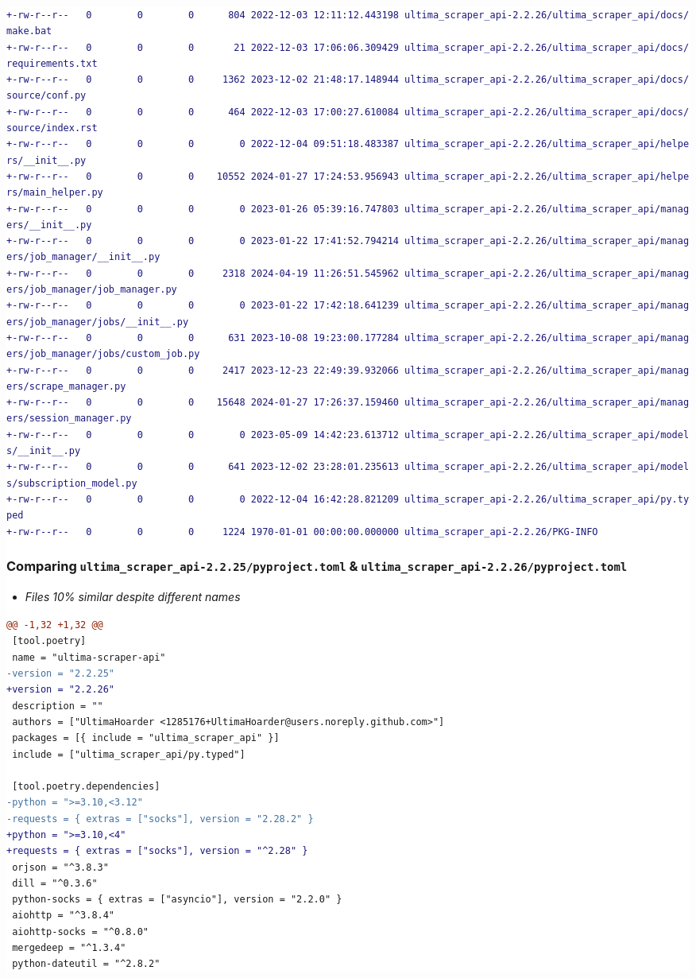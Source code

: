```diff
+-rw-r--r--   0        0        0      804 2022-12-03 12:11:12.443198 ultima_scraper_api-2.2.26/ultima_scraper_api/docs/make.bat
+-rw-r--r--   0        0        0       21 2022-12-03 17:06:06.309429 ultima_scraper_api-2.2.26/ultima_scraper_api/docs/requirements.txt
+-rw-r--r--   0        0        0     1362 2023-12-02 21:48:17.148944 ultima_scraper_api-2.2.26/ultima_scraper_api/docs/source/conf.py
+-rw-r--r--   0        0        0      464 2022-12-03 17:00:27.610084 ultima_scraper_api-2.2.26/ultima_scraper_api/docs/source/index.rst
+-rw-r--r--   0        0        0        0 2022-12-04 09:51:18.483387 ultima_scraper_api-2.2.26/ultima_scraper_api/helpers/__init__.py
+-rw-r--r--   0        0        0    10552 2024-01-27 17:24:53.956943 ultima_scraper_api-2.2.26/ultima_scraper_api/helpers/main_helper.py
+-rw-r--r--   0        0        0        0 2023-01-26 05:39:16.747803 ultima_scraper_api-2.2.26/ultima_scraper_api/managers/__init__.py
+-rw-r--r--   0        0        0        0 2023-01-22 17:41:52.794214 ultima_scraper_api-2.2.26/ultima_scraper_api/managers/job_manager/__init__.py
+-rw-r--r--   0        0        0     2318 2024-04-19 11:26:51.545962 ultima_scraper_api-2.2.26/ultima_scraper_api/managers/job_manager/job_manager.py
+-rw-r--r--   0        0        0        0 2023-01-22 17:42:18.641239 ultima_scraper_api-2.2.26/ultima_scraper_api/managers/job_manager/jobs/__init__.py
+-rw-r--r--   0        0        0      631 2023-10-08 19:23:00.177284 ultima_scraper_api-2.2.26/ultima_scraper_api/managers/job_manager/jobs/custom_job.py
+-rw-r--r--   0        0        0     2417 2023-12-23 22:49:39.932066 ultima_scraper_api-2.2.26/ultima_scraper_api/managers/scrape_manager.py
+-rw-r--r--   0        0        0    15648 2024-01-27 17:26:37.159460 ultima_scraper_api-2.2.26/ultima_scraper_api/managers/session_manager.py
+-rw-r--r--   0        0        0        0 2023-05-09 14:42:23.613712 ultima_scraper_api-2.2.26/ultima_scraper_api/models/__init__.py
+-rw-r--r--   0        0        0      641 2023-12-02 23:28:01.235613 ultima_scraper_api-2.2.26/ultima_scraper_api/models/subscription_model.py
+-rw-r--r--   0        0        0        0 2022-12-04 16:42:28.821209 ultima_scraper_api-2.2.26/ultima_scraper_api/py.typed
+-rw-r--r--   0        0        0     1224 1970-01-01 00:00:00.000000 ultima_scraper_api-2.2.26/PKG-INFO
```

### Comparing `ultima_scraper_api-2.2.25/pyproject.toml` & `ultima_scraper_api-2.2.26/pyproject.toml`

 * *Files 10% similar despite different names*

```diff
@@ -1,32 +1,32 @@
 [tool.poetry]
 name = "ultima-scraper-api"
-version = "2.2.25"
+version = "2.2.26"
 description = ""
 authors = ["UltimaHoarder <1285176+UltimaHoarder@users.noreply.github.com>"]
 packages = [{ include = "ultima_scraper_api" }]
 include = ["ultima_scraper_api/py.typed"]
 
 [tool.poetry.dependencies]
-python = ">=3.10,<3.12"
-requests = { extras = ["socks"], version = "2.28.2" }
+python = ">=3.10,<4"
+requests = { extras = ["socks"], version = "^2.28" }
 orjson = "^3.8.3"
 dill = "^0.3.6"
 python-socks = { extras = ["asyncio"], version = "2.2.0" }
 aiohttp = "^3.8.4"
 aiohttp-socks = "^0.8.0"
 mergedeep = "^1.3.4"
 python-dateutil = "^2.8.2"
```